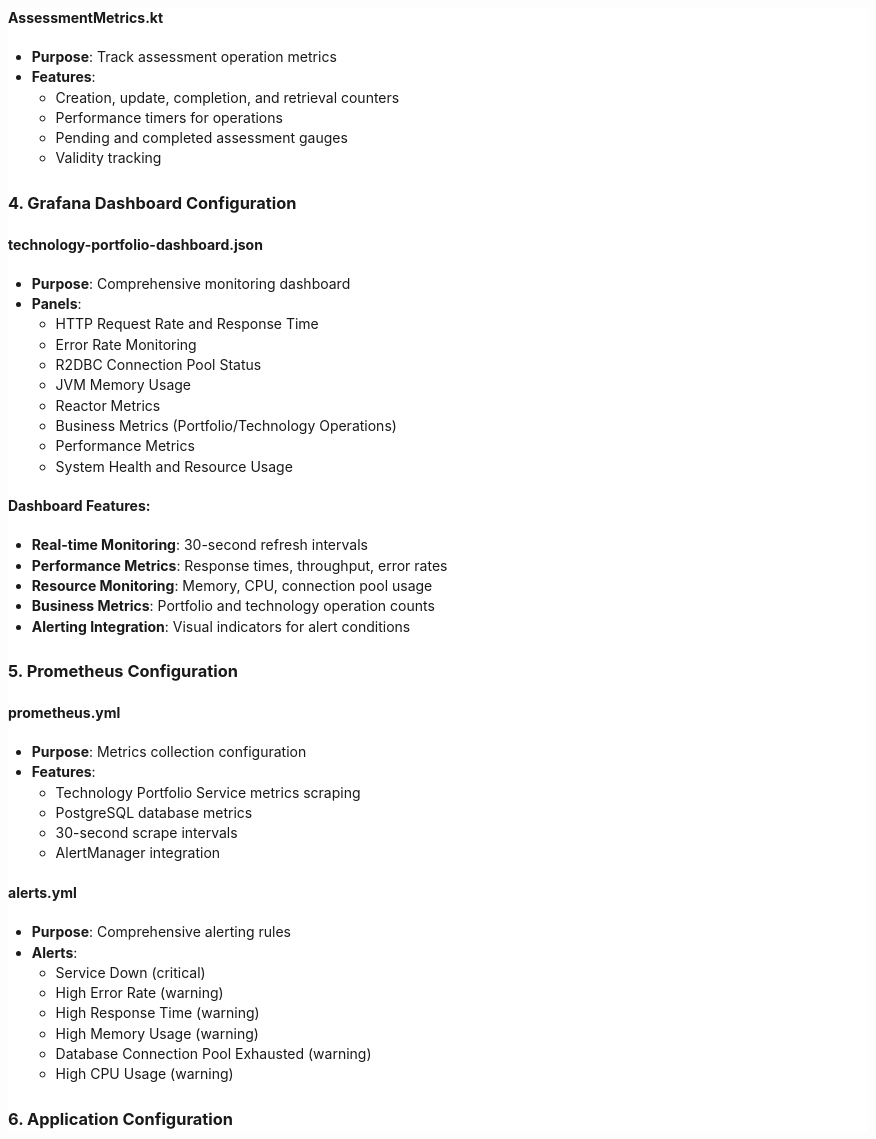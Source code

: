 #### AssessmentMetrics.kt
- **Purpose**: Track assessment operation metrics
- **Features**:
  - Creation, update, completion, and retrieval counters
  - Performance timers for operations
  - Pending and completed assessment gauges
  - Validity tracking

### 4. Grafana Dashboard Configuration

#### technology-portfolio-dashboard.json
- **Purpose**: Comprehensive monitoring dashboard
- **Panels**:
  - HTTP Request Rate and Response Time
  - Error Rate Monitoring
  - R2DBC Connection Pool Status
  - JVM Memory Usage
  - Reactor Metrics
  - Business Metrics (Portfolio/Technology Operations)
  - Performance Metrics
  - System Health and Resource Usage

#### Dashboard Features:
- **Real-time Monitoring**: 30-second refresh intervals
- **Performance Metrics**: Response times, throughput, error rates
- **Resource Monitoring**: Memory, CPU, connection pool usage
- **Business Metrics**: Portfolio and technology operation counts
- **Alerting Integration**: Visual indicators for alert conditions

### 5. Prometheus Configuration

#### prometheus.yml
- **Purpose**: Metrics collection configuration
- **Features**:
  - Technology Portfolio Service metrics scraping
  - PostgreSQL database metrics
  - 30-second scrape intervals
  - AlertManager integration

#### alerts.yml
- **Purpose**: Comprehensive alerting rules
- **Alerts**:
  - Service Down (critical)
  - High Error Rate (warning)
  - High Response Time (warning)
  - High Memory Usage (warning)
  - Database Connection Pool Exhausted (warning)
  - High CPU Usage (warning)

### 6. Application Configuration
